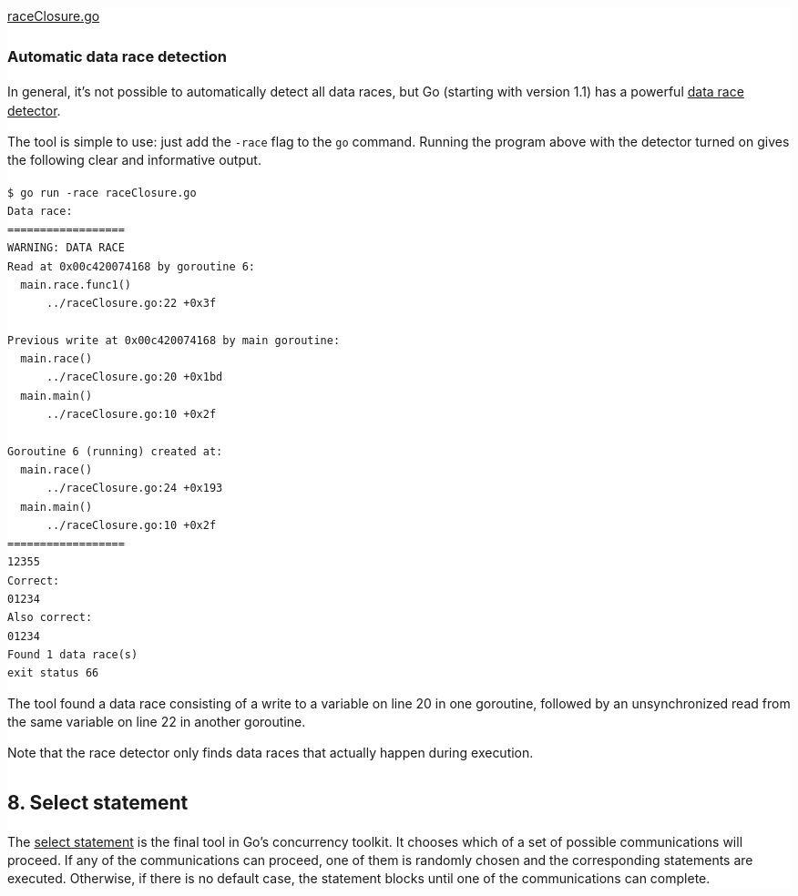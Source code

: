 ```
```

[raceClosure.go](https://www.nada.kth.se/~snilsson/concurrency/src/raceClosure.go)

### Automatic data race detection

In general, it’s not possible to automatically detect all data races, but Go (starting with version 1.1) has a powerful [data race detector](http://tip.golang.org/doc/articles/race_detector.html).

The tool is simple to use: just add the `-race` flag to the `go` command. Running the program above with the detector turned on gives the following clear and informative output.

```
$ go run -race raceClosure.go 
Data race:
==================
WARNING: DATA RACE
Read at 0x00c420074168 by goroutine 6:
  main.race.func1()
      ../raceClosure.go:22 +0x3f

Previous write at 0x00c420074168 by main goroutine:
  main.race()
      ../raceClosure.go:20 +0x1bd
  main.main()
      ../raceClosure.go:10 +0x2f

Goroutine 6 (running) created at:
  main.race()
      ../raceClosure.go:24 +0x193
  main.main()
      ../raceClosure.go:10 +0x2f
==================
12355
Correct:
01234
Also correct:
01234
Found 1 data race(s)
exit status 66
```

The tool found a data race consisting of a write to a variable on line 20 in one goroutine, followed by an unsynchronized read from the same variable on line 22 in another goroutine.

Note that the race detector only finds data races that actually happen during execution.

## 8. Select statement

The [select statement](https://golang.org/ref/spec#Select_statements) is the final tool in Go’s concurrency toolkit. It chooses which of a set of possible communications will proceed. If any of the communications can proceed, one of them is randomly chosen and the corresponding statements are executed. Otherwise, if there is no default case, the statement blocks until one of the communications can complete.
